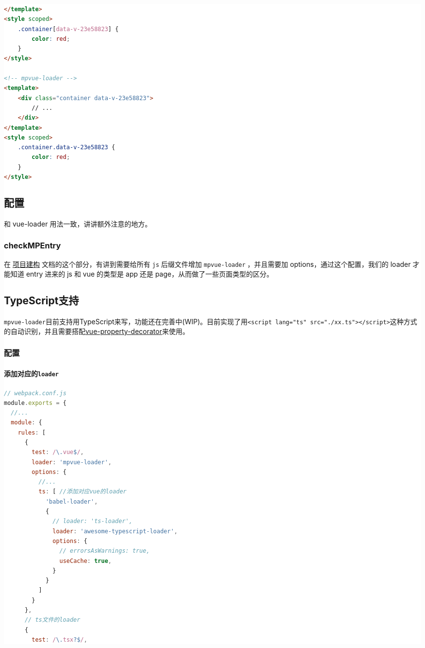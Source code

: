 ``` html
</template>
<style scoped>
    .container[data-v-23e58823] {
        color: red;
    }
</style>

<!-- mpvue-loader -->
<template>
    <div class="container data-v-23e58823">
        // ...
    </div>
</template>
<style scoped>
    .container.data-v-23e58823 {
        color: red;
    }
</style>
```

## 配置
和 vue-loader 用法一致，讲讲额外注意的地方。

### checkMPEntry
在 [项目建构](/build/#module) 文档的这个部分，有讲到需要给所有 `js` 后缀文件增加 `mpvue-loader` ，并且需要加 options，通过这个配置，我们的 loader 才能知道 entry 进来的 js 和 vue 的类型是 app 还是 page，从而做了一些页面类型的区分。

## TypeScript支持
`mpvue-loader`目前支持用TypeScript来写，功能还在完善中(WIP)。目前实现了用`<script lang="ts" src="./xx.ts"></script>`这种方式的自动识别，并且需要搭配[vue-property-decorator](https://github.com/kaorun343/vue-property-decorator)来使用。

### 配置

#### 添加对应的`loader`
```js
// webpack.conf.js
module.exports = {
  //...
  module: {
    rules: [
      {
        test: /\.vue$/,
        loader: 'mpvue-loader',
        options: {
          //...
          ts: [ //添加对应vue的loader
            'babel-loader',
            {
              // loader: 'ts-loader',
              loader: 'awesome-typescript-loader',
              options: {
                // errorsAsWarnings: true,
                useCache: true,
              }
            }
          ]
        }
      },
      // ts文件的loader
      {
        test: /\.tsx?$/, 
```